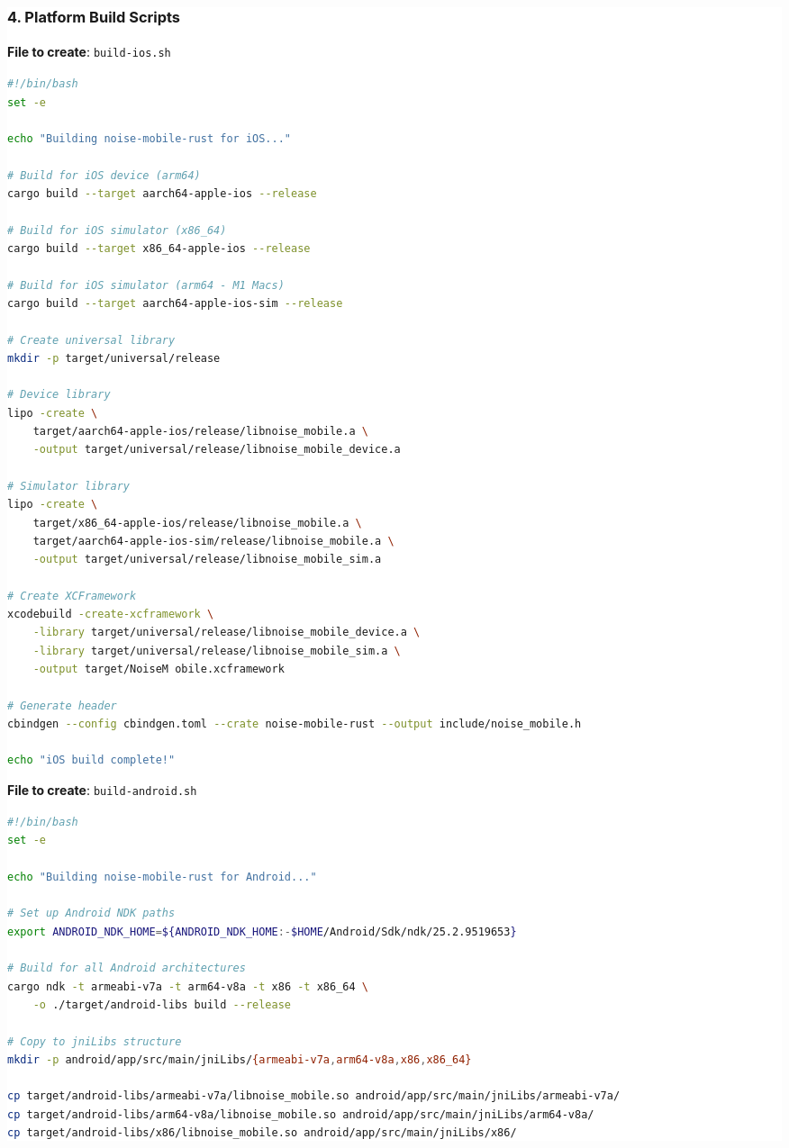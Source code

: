 ### 4. Platform Build Scripts

**File to create**: `build-ios.sh`
```bash
#!/bin/bash
set -e

echo "Building noise-mobile-rust for iOS..."

# Build for iOS device (arm64)
cargo build --target aarch64-apple-ios --release

# Build for iOS simulator (x86_64)
cargo build --target x86_64-apple-ios --release

# Build for iOS simulator (arm64 - M1 Macs)
cargo build --target aarch64-apple-ios-sim --release

# Create universal library
mkdir -p target/universal/release

# Device library
lipo -create \
    target/aarch64-apple-ios/release/libnoise_mobile.a \
    -output target/universal/release/libnoise_mobile_device.a

# Simulator library
lipo -create \
    target/x86_64-apple-ios/release/libnoise_mobile.a \
    target/aarch64-apple-ios-sim/release/libnoise_mobile.a \
    -output target/universal/release/libnoise_mobile_sim.a

# Create XCFramework
xcodebuild -create-xcframework \
    -library target/universal/release/libnoise_mobile_device.a \
    -library target/universal/release/libnoise_mobile_sim.a \
    -output target/NoiseM obile.xcframework

# Generate header
cbindgen --config cbindgen.toml --crate noise-mobile-rust --output include/noise_mobile.h

echo "iOS build complete!"
```

**File to create**: `build-android.sh`
```bash
#!/bin/bash
set -e

echo "Building noise-mobile-rust for Android..."

# Set up Android NDK paths
export ANDROID_NDK_HOME=${ANDROID_NDK_HOME:-$HOME/Android/Sdk/ndk/25.2.9519653}

# Build for all Android architectures
cargo ndk -t armeabi-v7a -t arm64-v8a -t x86 -t x86_64 \
    -o ./target/android-libs build --release

# Copy to jniLibs structure
mkdir -p android/app/src/main/jniLibs/{armeabi-v7a,arm64-v8a,x86,x86_64}

cp target/android-libs/armeabi-v7a/libnoise_mobile.so android/app/src/main/jniLibs/armeabi-v7a/
cp target/android-libs/arm64-v8a/libnoise_mobile.so android/app/src/main/jniLibs/arm64-v8a/
cp target/android-libs/x86/libnoise_mobile.so android/app/src/main/jniLibs/x86/
```
